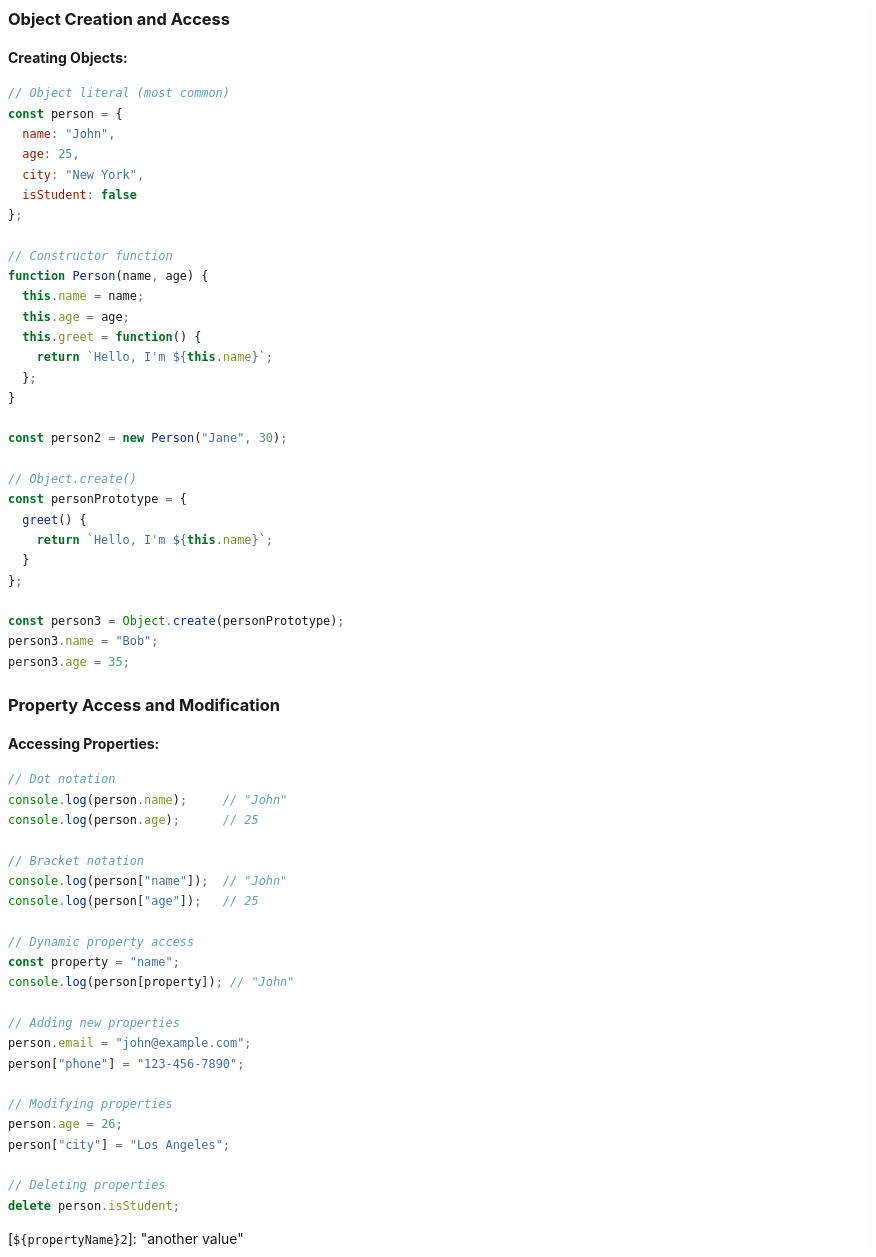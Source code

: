 ### Object Creation and Access

**Creating Objects:**
```javascript
// Object literal (most common)
const person = {
  name: "John",
  age: 25,
  city: "New York",
  isStudent: false
};

// Constructor function
function Person(name, age) {
  this.name = name;
  this.age = age;
  this.greet = function() {
    return `Hello, I'm ${this.name}`;
  };
}

const person2 = new Person("Jane", 30);

// Object.create()
const personPrototype = {
  greet() {
    return `Hello, I'm ${this.name}`;
  }
};

const person3 = Object.create(personPrototype);
person3.name = "Bob";
person3.age = 35;
```

### Property Access and Modification

**Accessing Properties:**
```javascript
// Dot notation
console.log(person.name);     // "John"
console.log(person.age);      // 25

// Bracket notation
console.log(person["name"]);  // "John"
console.log(person["age"]);   // 25

// Dynamic property access
const property = "name";
console.log(person[property]); // "John"

// Adding new properties
person.email = "john@example.com";
person["phone"] = "123-456-7890";

// Modifying properties
person.age = 26;
person["city"] = "Los Angeles";

// Deleting properties
delete person.isStudent;
```


  [propertyName]: value,
  [`${propertyName}2`]: "another value"
